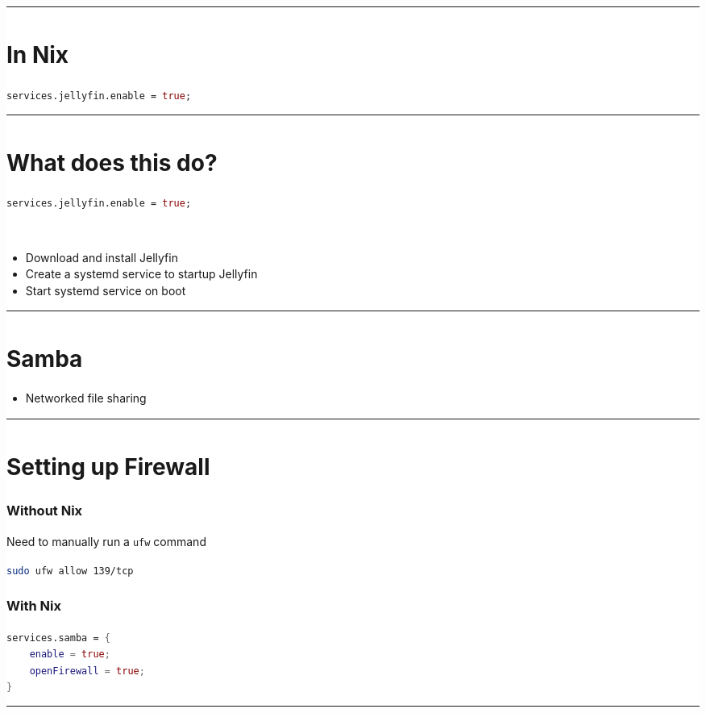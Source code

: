 

---

# In Nix

```Nix
services.jellyfin.enable = true;
```


---

# What does this do?

```Nix
services.jellyfin.enable = true;
```

<br/>

- Download and install Jellyfin
- Create a systemd service to startup Jellyfin
- Start systemd service on boot


---

# Samba

- Networked file sharing


---

# Setting up Firewall

### Without Nix
Need to manually run a `ufw` command
```bash
sudo ufw allow 139/tcp
```

### With Nix
```Nix
services.samba = {
    enable = true;
    openFirewall = true;
}
```


---
